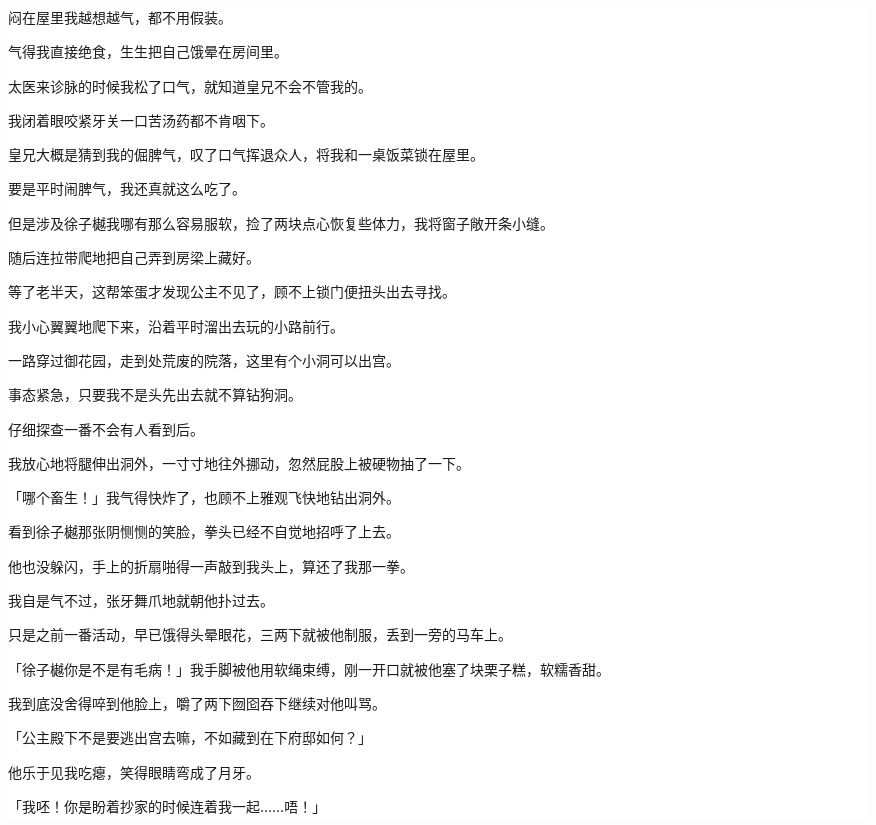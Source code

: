
闷在屋里我越想越气，都不用假装。


气得我直接绝食，生生把自己饿晕在房间里。


太医来诊脉的时候我松了口气，就知道皇兄不会不管我的。


我闭着眼咬紧牙关一口苦汤药都不肯咽下。


皇兄大概是猜到我的倔脾气，叹了口气挥退众人，将我和一桌饭菜锁在屋里。


要是平时闹脾气，我还真就这么吃了。


但是涉及徐子樾我哪有那么容易服软，捡了两块点心恢复些体力，我将窗子敞开条小缝。


随后连拉带爬地把自己弄到房梁上藏好。


等了老半天，这帮笨蛋才发现公主不见了，顾不上锁门便扭头出去寻找。


我小心翼翼地爬下来，沿着平时溜出去玩的小路前行。


一路穿过御花园，走到处荒废的院落，这里有个小洞可以出宫。


事态紧急，只要我不是头先出去就不算钻狗洞。


仔细探查一番不会有人看到后。


我放心地将腿伸出洞外，一寸寸地往外挪动，忽然屁股上被硬物抽了一下。


「哪个畜生！」我气得快炸了，也顾不上雅观飞快地钻出洞外。


看到徐子樾那张阴恻恻的笑脸，拳头已经不自觉地招呼了上去。


他也没躲闪，手上的折扇啪得一声敲到我头上，算还了我那一拳。


我自是气不过，张牙舞爪地就朝他扑过去。


只是之前一番活动，早已饿得头晕眼花，三两下就被他制服，丢到一旁的马车上。


「徐子樾你是不是有毛病！」我手脚被他用软绳束缚，刚一开口就被他塞了块栗子糕，软糯香甜。


我到底没舍得啐到他脸上，嚼了两下囫囵吞下继续对他叫骂。


「公主殿下不是要逃出宫去嘛，不如藏到在下府邸如何？」


他乐于见我吃瘪，笑得眼睛弯成了月牙。


「我呸！你是盼着抄家的时候连着我一起……唔！」

